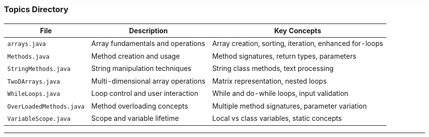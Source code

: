 ### **Topics Directory**
| File | Description | Key Concepts |
|------|-------------|--------------|
| `arrays.java` | Array fundamentals and operations | Array creation, sorting, iteration, enhanced for-loops |
| `Methods.java` | Method creation and usage | Method signatures, return types, parameters |
| `StringMethods.java` | String manipulation techniques | String class methods, text processing |
| `TwoDArrays.java` | Multi-dimensional array operations | Matrix representation, nested loops |
| `WhileLoops.java` | Loop control and user interaction | While and do-while loops, input validation |
| `OverLoadedMethods.java` | Method overloading concepts | Multiple method signatures, parameter variation |
| `VariableScope.java` | Scope and variable lifetime | Local vs class variables, static concepts |

---
